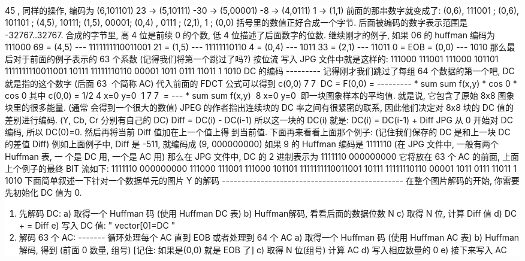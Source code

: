 45 , 同样的操作, 编码为 (6,101101)
23 -> (5,10111)
\-30 -> (5,00001)
\-8 -> (4,0111)
1 -> (1,1)
前面的那串数字就变成了:
(0,6), 111001 ; (0,6), 101101 ; (4,5), 10111; (1,5), 00001; (0,4) , 0111 ;
(2,1), 1 ; (0,0)
括号里的数值正好合成一个字节. 后面被编码的数字表示范围是 -32767..32767.
合成的字节里, 高 4 位是前续 0 的个数, 低 4 位描述了后面数字的位数.
继续刚才的例子, 如果 06 的 huffman 编码为 111000
69 = (4,5) --- 1111111110011001
21 = (1,5) --- 11111110110
4 = (0,4) --- 1011
33 = (2,1) --- 11011
0 = EOB = (0,0) --- 1010
那么最后对于前面的例子表示的 63 个系数 (记得我们将第一个跳过了吗?) 按位流
写入 JPG 文件中就是这样的:
111000 111001 111000 101101 1111111110011001 10111 11111110110 00001
1011 0111 11011 1 1010
DC 的编码
\---------
记得刚才我们跳过了每组 64 个数据的第一个吧, DC 就是指的这个数字 (后面 63 
个简称 AC) 代入前面的 FDCT 公式可以得到
c(0,0) 7 7 
DC = F(0,0) = --------- \* sum sum f(x,y) \* cos 0 \* cos 0 其中 c(0,0) = 1/2
4 x=0 y=0 
1 7 7 
\= --- \* sum sum f(x,y) 
8 x=0 y=0 
即一块图象样本的平均值. 就是说, 它包含了原始 8x8 图象块里的很多能量. (通常
会得到一个很大的数值)
JPEG 的作者指出连续块的 DC 率之间有很紧密的联系, 因此他们决定对 8x8 块的
DC 值的差别进行编码. (Y, Cb, Cr 分别有自己的 DC)
Diff = DC(i) - DC(i-1)
所以这一块的 DC(i) 就是: DC(i) = DC(i-1) + Diff
JPG 从 0 开始对 DC 编码, 所以 DC(0)=0. 然后再将当前 Diff 值加在上一个值上得
到当前值.
下面再来看看上面那个例子: (记住我们保存的 DC 是和上一块 DC 的差值 Diff)
例如上面例子中, Diff 是 -511, 就编码成
(9, 000000000)
如果 9 的 Huffman 编码是 1111110 (在 JPG 文件中, 一般有两个 Huffman 表, 一
个是 DC 用, 一个是 AC 用) 那么在 JPG 文件中, DC 的 2 进制表示为
1111110 000000000
它将放在 63 个 AC 的前面, 上面上个例子的最终 BIT 流如下:
1111110 000000000 111000 111001 111000 101101 1111111110011001 10111
11111110110 00001 1011 0111 11011 1 1010
下面简单叙述一下针对一个数据单元的图片 Y 的解码
\-----------------------------------------------
在整个图片解码的开始, 你需要先初始化 DC 值为 0.
1) 先解码 DC:
a) 取得一个 Huffman 码 (使用 Huffman DC 表)
b) Huffman解码, 看看后面的数据位数 N
c) 取得 N 位, 计算 Diff 值
d) DC + = Diff
e) 写入 DC 值: " vector\[0\]=DC "
2) 解码 63 个 AC:
\------- 循环处理每个 AC 直到 EOB 或者处理到 64 个 AC
a) 取得一个 Huffman 码 (使用 Huffman AC 表)
b) Huffman 解码, 得到 (前面 0 数量, 组号)
\[记住: 如果是(0,0) 就是 EOB 了\]
c) 取得 N 位(组号) 计算 AC
d) 写入相应数量的 0
e) 接下来写入 AC